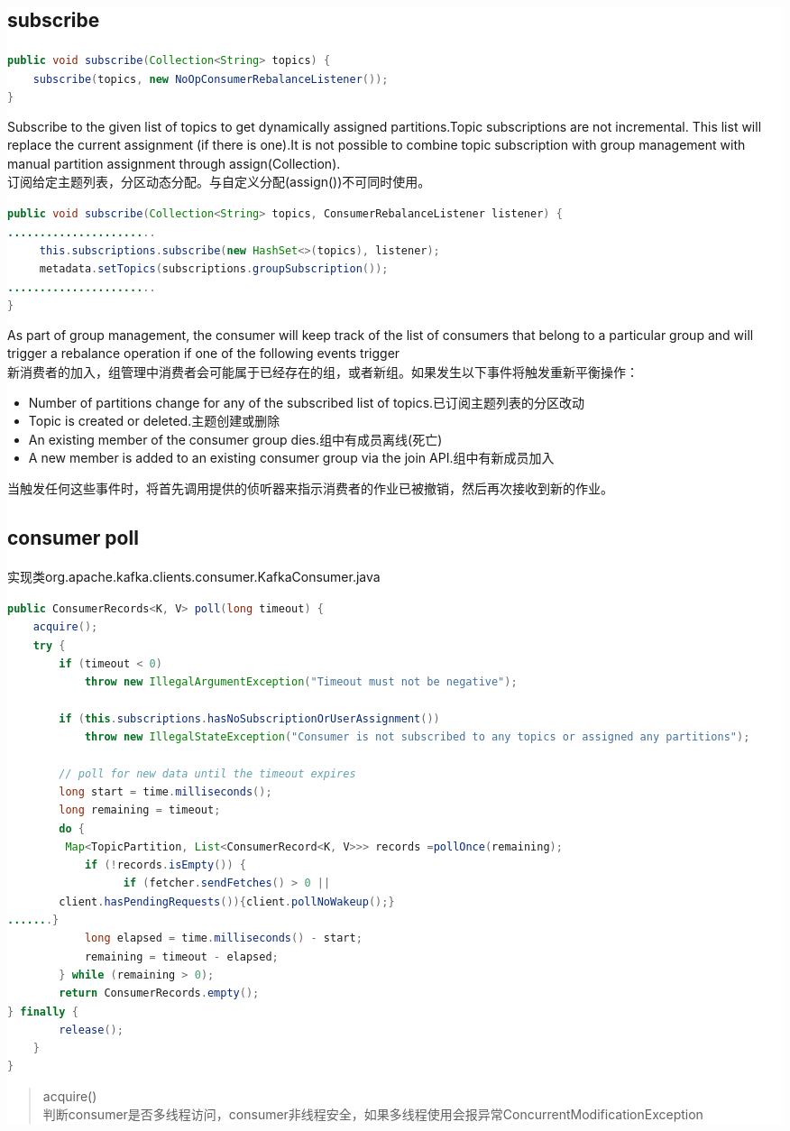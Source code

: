 ## subscribe
``` java
public void subscribe(Collection<String> topics) {
    subscribe(topics, new NoOpConsumerRebalanceListener());
}
```
Subscribe to the given list of topics to get dynamically assigned partitions.Topic subscriptions are not incremental. This list will replace the current assignment (if there is one).It is not possible to combine topic subscription with group management with manual partition assignment through assign(Collection).  
订阅给定主题列表，分区动态分配。与自定义分配(assign())不可同时使用。
``` java
public void subscribe(Collection<String> topics, ConsumerRebalanceListener listener) {
.......................
     this.subscriptions.subscribe(new HashSet<>(topics), listener);
     metadata.setTopics(subscriptions.groupSubscription());
.......................
}
```
As part of group management, the consumer will keep track of the list of consumers that belong to a particular group and will trigger a rebalance operation if one of the following events trigger  
新消费者的加入，组管理中消费者会可能属于已经存在的组，或者新组。如果发生以下事件将触发重新平衡操作：
* Number of partitions change for any of the subscribed list of topics.已订阅主题列表的分区改动
* Topic is created or deleted.主题创建或删除
* An existing member of the consumer group dies.组中有成员离线(死亡)
* A new member is added to an existing consumer group via the join API.组中有新成员加入

当触发任何这些事件时，将首先调用提供的侦听器来指示消费者的作业已被撤销，然后再次接收到新的作业。

## consumer poll
实现类org.apache.kafka.clients.consumer.KafkaConsumer.java
``` java
public ConsumerRecords<K, V> poll(long timeout) {
    acquire();
    try {
        if (timeout < 0)
            throw new IllegalArgumentException("Timeout must not be negative");

        if (this.subscriptions.hasNoSubscriptionOrUserAssignment())
            throw new IllegalStateException("Consumer is not subscribed to any topics or assigned any partitions");

        // poll for new data until the timeout expires
        long start = time.milliseconds();
        long remaining = timeout;
        do {
         Map<TopicPartition, List<ConsumerRecord<K, V>>> records =pollOnce(remaining);
            if (!records.isEmpty()) {
                  if (fetcher.sendFetches() > 0 ||
        client.hasPendingRequests()){client.pollNoWakeup();}
.......}
            long elapsed = time.milliseconds() - start;
            remaining = timeout - elapsed;
        } while (remaining > 0);
        return ConsumerRecords.empty();
} finally {
        release();
    }
}
```
> acquire()  
判断consumer是否多线程访问，consumer非线程安全，如果多线程使用会报异常ConcurrentModificationException
